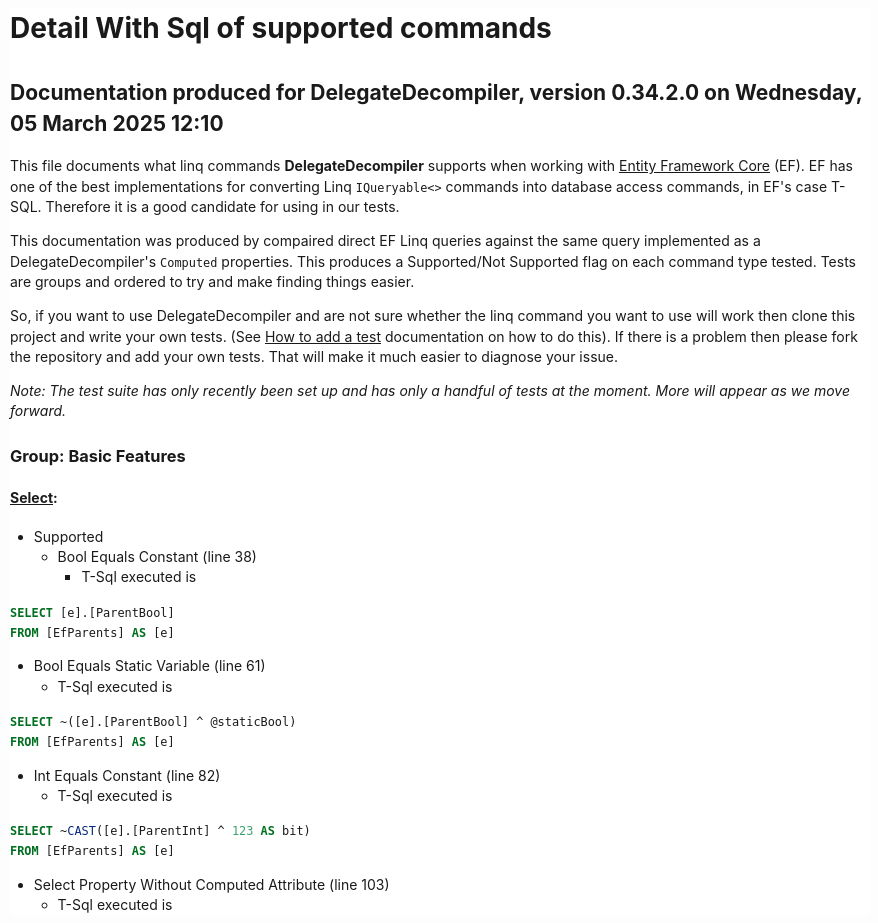 Detail With Sql of supported commands
============
## Documentation produced for DelegateDecompiler, version 0.34.2.0 on Wednesday, 05 March 2025 12:10

This file documents what linq commands **DelegateDecompiler** supports when
working with [Entity Framework Core](https://docs.microsoft.com/en-us/ef/core/) (EF).
EF has one of the best implementations for converting Linq `IQueryable<>` commands into database
access commands, in EF's case T-SQL. Therefore it is a good candidate for using in our tests.

This documentation was produced by compaired direct EF Linq queries against the same query implemented
as a DelegateDecompiler's `Computed` properties. This produces a Supported/Not Supported flag
on each command type tested. Tests are groups and ordered to try and make finding things
easier.

So, if you want to use DelegateDecompiler and are not sure whether the linq command
you want to use will work then clone this project and write your own tests.
(See [How to add a test](HowToAddMoreTests.md) documentation on how to do this). 
If there is a problem then please fork the repository and add your own tests. 
That will make it much easier to diagnose your issue.

*Note: The test suite has only recently been set up and has only a handful of tests at the moment.
More will appear as we move forward.*


### Group: Basic Features
#### [Select](../TestGroup05BasicFeatures/Test01Select.cs):
- Supported
  * Bool Equals Constant (line 38)
     * T-Sql executed is

```SQL
SELECT [e].[ParentBool]
FROM [EfParents] AS [e]
```

  * Bool Equals Static Variable (line 61)
     * T-Sql executed is

```SQL
SELECT ~([e].[ParentBool] ^ @staticBool)
FROM [EfParents] AS [e]
```

  * Int Equals Constant (line 82)
     * T-Sql executed is

```SQL
SELECT ~CAST([e].[ParentInt] ^ 123 AS bit)
FROM [EfParents] AS [e]
```

  * Select Property Without Computed Attribute (line 103)
     * T-Sql executed is
